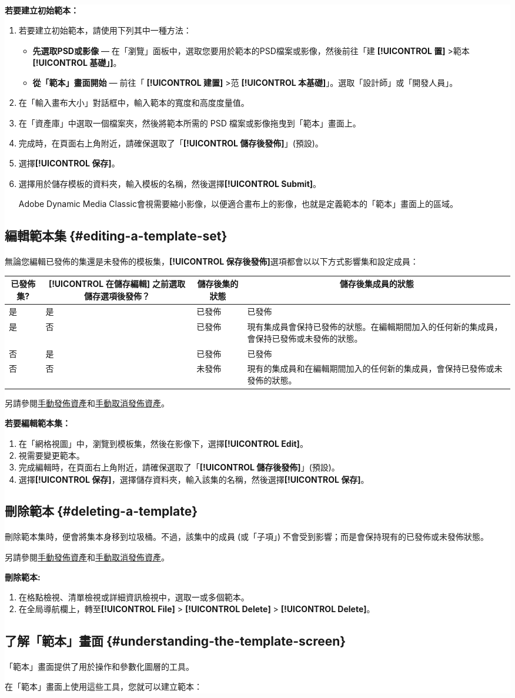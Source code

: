 **若要建立初始範本：**

1. 若要建立初始範本，請使用下列其中一種方法：

   * **先選取PSD或影像**  — 在「瀏覽」面板中，選取您要用於範本的PSD檔案或影像，然後前往「建 **[!UICONTROL 置]**  >範本 **[!UICONTROL 基礎」]**。

   * **從「範本」畫面開始**  — 前往「 **[!UICONTROL 建置]**  >范 **[!UICONTROL 本基礎]**」。選取「設計師」或「開發人員」。

1. 在「輸入畫布大小」對話框中，輸入範本的寬度和高度度量值。
1. 在「資產庫」中選取一個檔案夾，然後將範本所需的 PSD 檔案或影像拖曳到「範本」畫面上。
1. 完成時，在頁面右上角附近，請確保選取了「**[!UICONTROL 儲存後發佈]**」(預設)。
1. 選擇&#x200B;**[!UICONTROL 保存]**。
1. 選擇用於儲存模板的資料夾，輸入模板的名稱，然後選擇&#x200B;**[!UICONTROL Submit]**。

   Adobe Dynamic Media Classic會視需要縮小影像，以便適合畫布上的影像，也就是定義範本的「範本」畫面上的區域。

## 編輯範本集 {#editing-a-template-set}

無論您編輯已發佈的集還是未發佈的模板集，**[!UICONTROL 保存後發佈]**&#x200B;選項都會以以下方式影響集和設定成員：

| 已發佈集? | **[!UICONTROL 在儲存編輯]** 之前選取儲存選項後發佈？ | 儲存後集的狀態 | 儲存後集成員的狀態 |
| --- | --- | --- | --- |
| 是 | 是 | 已發佈 | 已發佈 |
| 是 | 否 | 已發佈 | 現有集成員會保持已發佈的狀態。在編輯期間加入的任何新的集成員，會保持已發佈或未發佈的狀態。 |
| 否 | 是 | 已發佈 | 已發佈 |
| 否 | 否 | 未發佈 | 現有的集成員和在編輯期間加入的任何新的集成員，會保持已發佈或未發佈的狀態。 |

另請參閱[手動發佈資產](publishing-files.md#manually_publishing_assets)和[手動取消發佈資產](publishing-files.md#manually_unpublishing_assets)。

**若要編輯範本集：**

1. 在「網格視圖」中，瀏覽到模板集，然後在影像下，選擇&#x200B;**[!UICONTROL Edit]**。
1. 視需要變更範本。
1. 完成編輯時，在頁面右上角附近，請確保選取了「**[!UICONTROL 儲存後發佈]**」(預設)。
1. 選擇&#x200B;**[!UICONTROL 保存]**，選擇儲存資料夾，輸入該集的名稱，然後選擇&#x200B;**[!UICONTROL 保存]**。

## 刪除範本 {#deleting-a-template}

刪除範本集時，便會將集本身移到垃圾桶。不過，該集中的成員 (或「子項」) 不會受到影響；而是會保持現有的已發佈或未發佈狀態。

另請參閱[手動發佈資產](publishing-files.md#manually_publishing_assets)和[手動取消發佈資產](publishing-files.md#manually_unpublishing_assets)。

**刪除範本:**

1. 在格點檢視、清單檢視或詳細資訊檢視中，選取一或多個範本。
1. 在全局導航欄上，轉至&#x200B;**[!UICONTROL File]** > **[!UICONTROL Delete]** > **[!UICONTROL Delete]**。

## 了解「範本」畫面 {#understanding-the-template-screen}

「範本」畫面提供了用於操作和參數化圖層的工具。

在「範本」畫面上使用這些工具，您就可以建立範本：
